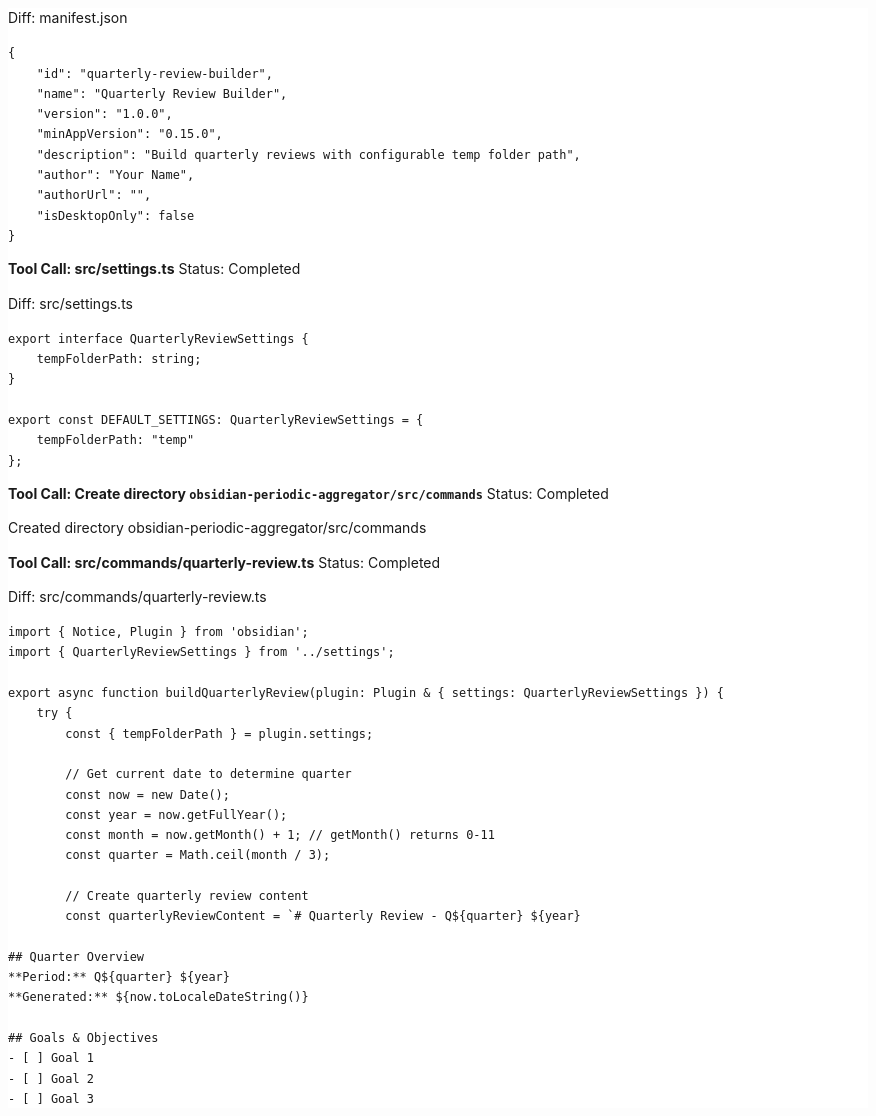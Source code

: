 Diff: manifest.json
```
{
	"id": "quarterly-review-builder",
	"name": "Quarterly Review Builder",
	"version": "1.0.0",
	"minAppVersion": "0.15.0",
	"description": "Build quarterly reviews with configurable temp folder path",
	"author": "Your Name",
	"authorUrl": "",
	"isDesktopOnly": false
}

```


**Tool Call: src/settings.ts**
Status: Completed

Diff: src/settings.ts
```
export interface QuarterlyReviewSettings {
	tempFolderPath: string;
}

export const DEFAULT_SETTINGS: QuarterlyReviewSettings = {
	tempFolderPath: "temp"
};

```


**Tool Call: Create directory `obsidian-periodic-aggregator/src/commands`**
Status: Completed

Created directory obsidian-periodic-aggregator/src/commands

**Tool Call: src/commands/quarterly-review.ts**
Status: Completed

Diff: src/commands/quarterly-review.ts
```
import { Notice, Plugin } from 'obsidian';
import { QuarterlyReviewSettings } from '../settings';

export async function buildQuarterlyReview(plugin: Plugin & { settings: QuarterlyReviewSettings }) {
	try {
		const { tempFolderPath } = plugin.settings;

		// Get current date to determine quarter
		const now = new Date();
		const year = now.getFullYear();
		const month = now.getMonth() + 1; // getMonth() returns 0-11
		const quarter = Math.ceil(month / 3);

		// Create quarterly review content
		const quarterlyReviewContent = `# Quarterly Review - Q${quarter} ${year}

## Quarter Overview
**Period:** Q${quarter} ${year}
**Generated:** ${now.toLocaleDateString()}

## Goals & Objectives
- [ ] Goal 1
- [ ] Goal 2
- [ ] Goal 3

```